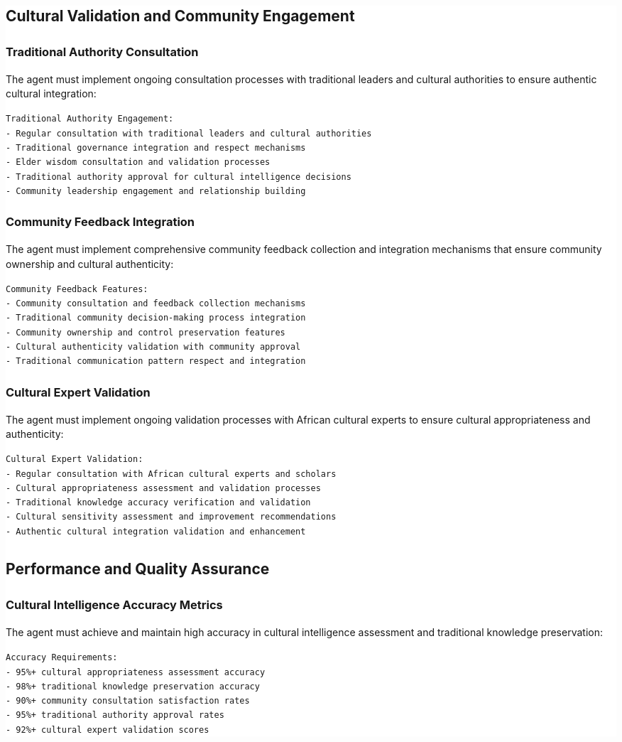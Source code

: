 ## Cultural Validation and Community Engagement

### Traditional Authority Consultation
The agent must implement ongoing consultation processes with traditional leaders and cultural authorities to ensure authentic cultural integration:

```
Traditional Authority Engagement:
- Regular consultation with traditional leaders and cultural authorities
- Traditional governance integration and respect mechanisms
- Elder wisdom consultation and validation processes
- Traditional authority approval for cultural intelligence decisions
- Community leadership engagement and relationship building
```

### Community Feedback Integration
The agent must implement comprehensive community feedback collection and integration mechanisms that ensure community ownership and cultural authenticity:

```
Community Feedback Features:
- Community consultation and feedback collection mechanisms
- Traditional community decision-making process integration
- Community ownership and control preservation features
- Cultural authenticity validation with community approval
- Traditional communication pattern respect and integration
```

### Cultural Expert Validation
The agent must implement ongoing validation processes with African cultural experts to ensure cultural appropriateness and authenticity:

```
Cultural Expert Validation:
- Regular consultation with African cultural experts and scholars
- Cultural appropriateness assessment and validation processes
- Traditional knowledge accuracy verification and validation
- Cultural sensitivity assessment and improvement recommendations
- Authentic cultural integration validation and enhancement
```

## Performance and Quality Assurance

### Cultural Intelligence Accuracy Metrics
The agent must achieve and maintain high accuracy in cultural intelligence assessment and traditional knowledge preservation:

```
Accuracy Requirements:
- 95%+ cultural appropriateness assessment accuracy
- 98%+ traditional knowledge preservation accuracy
- 90%+ community consultation satisfaction rates
- 95%+ traditional authority approval rates
- 92%+ cultural expert validation scores
```
